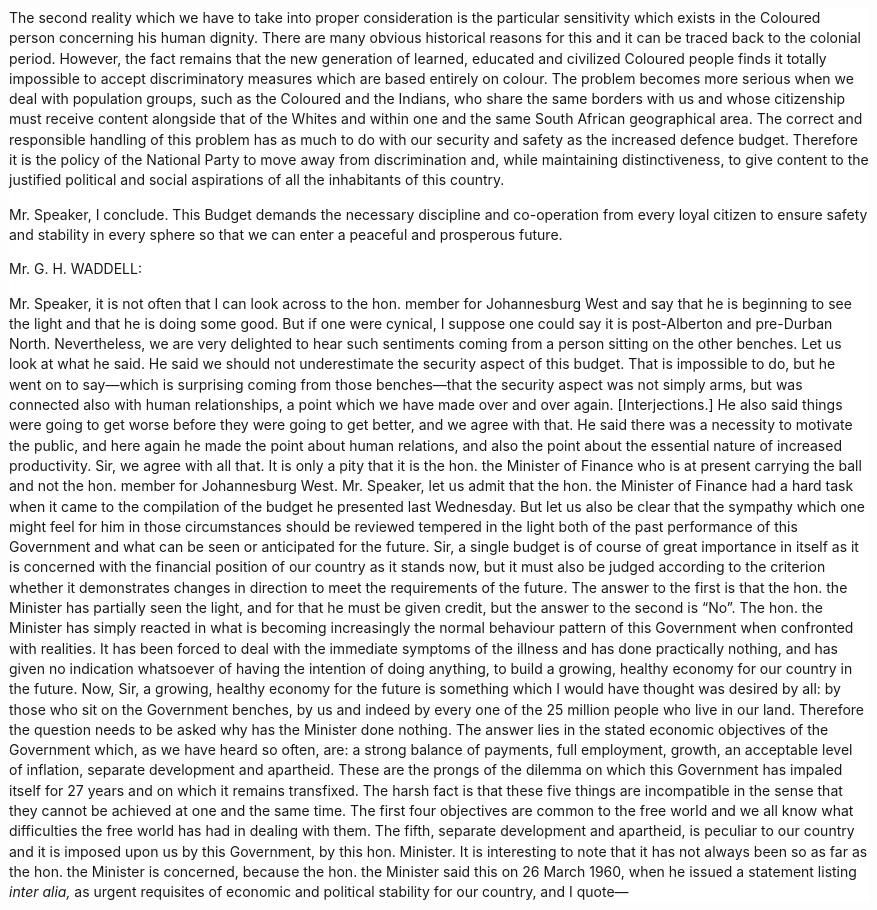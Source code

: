 <p>The second reality which we have to take into proper consideration is the particular sensitivity which exists in the Coloured person concerning his human dignity. There are many obvious historical reasons for this and it can be traced back to the colonial period. However, the fact remains that the new generation of learned, educated and civilized Coloured people finds it totally impossible to accept discriminatory measures which are based entirely on colour. The problem becomes more serious when we deal with population groups, such as the Coloured and the Indians, who share the same borders with us and whose citizenship must receive content alongside that of the Whites and within one and the same South African geographical area. The correct and responsible handling of this problem has as much to do with our security and safety as the increased defence budget. Therefore it is the policy of the National Party to move away from discrimination and, while maintaining distinctiveness, to give content to the justified political and social aspirations of all the inhabitants of this country.</p>

<p>Mr. Speaker, I conclude. This Budget demands the necessary discipline and co-operation from every loyal citizen to ensure safety and stability in every sphere so that we can enter a peaceful and prosperous future.</p>

</speech>

<speech by="#waddell">

<from><span class="col_4635-4636" refersTo="page_1000"/>Mr. <person refersTo="hansard_za">G. H. WADDELL</person>:</from>

<p>Mr. Speaker, it is not often that I can look across to the hon. member for Johannesburg West and say that he is beginning to see the light and that he is doing some good. But if one were cynical, I suppose one could say it is post-Alberton and pre-Durban North. Nevertheless, we are very delighted to hear such sentiments coming from a person sitting on the other benches. Let us look at what he said. He said we should not underestimate the security aspect of this budget. That is impossible to do, but he went on to say&#x2014;which is surprising coming from those benches&#x2014;that the security aspect was not simply arms, but was connected also with human relationships, a point which we have made over and over again. [Interjections.] He also said things were going to get worse before they were going to get better, and we agree with that. He said there was a necessity to motivate the public, and here again he made the point about human relations, and also the point about the essential nature of increased productivity. Sir, we agree with all that. It is only a pity that it is the hon. the Minister of Finance who is at present carrying the ball and not the hon. member for Johannesburg West. Mr. Speaker, let us admit that the hon. the Minister of Finance had a hard task when it came to the compilation of the budget he presented last Wednesday. But let us also be clear that the sympathy which one might feel for him in those circumstances should be reviewed tempered in the light both of the past performance of this Government and what can be seen or anticipated for the future. Sir, a single budget is of course of great importance in itself as it is concerned with the financial position of our country as it stands now, but it must also be judged according to the criterion whether it demonstrates changes in direction to meet the requirements of the future. The answer to the first is that the hon. the Minister has partially seen the light, and for that he must be given credit, but the answer to the second is &#x201C;No&#x201D;. The hon. the Minister has simply reacted in what is becoming increasingly the normal behaviour pattern of this Government when confronted with realities. It has been forced to deal with the immediate symptoms of the illness and has done practically nothing, and has given no indication whatsoever of having the intention of doing anything, to build a growing, healthy economy for our country in the future. Now, Sir, a growing, healthy economy for the future is something which I would have thought was desired by all: by those who sit on the Government benches, by us and indeed by every one of the 25 million people who live in our land. Therefore the question needs to be asked why has the Minister done nothing. The answer lies in the stated economic objectives of the Government which, as we have heard so often, are: a strong balance of payments, full employment, growth, an acceptable level of inflation, separate development and apartheid. These are the prongs of the dilemma on which this Government has impaled itself for 27 years and on which it remains transfixed. The harsh fact is that these five things are incompatible in the sense that they cannot be achieved at one and the same time. The first four objectives are common to the free world and we all know what difficulties the free world has had in dealing with them. The fifth, separate development and apartheid, is peculiar to our country and it is imposed upon us by this Government, by this hon. Minister. It is interesting to note that it has not always been so as far as the hon. the Minister is concerned, because the hon. the Minister said this on 26 March 1960, when he issued a statement listing <i>inter alia,</i> as urgent requisites of economic and political stability for our country, and I quote&#x2014;</p>
